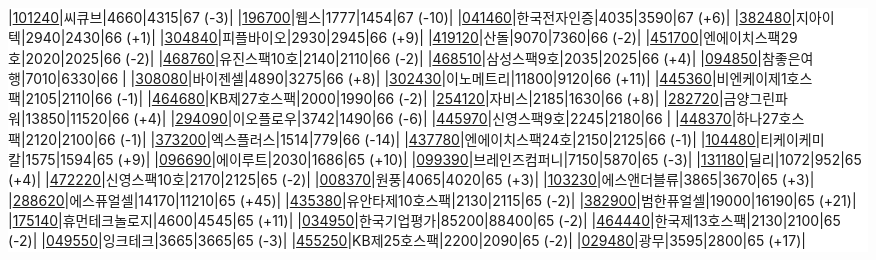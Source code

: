 |[101240](https://finance.daum.net/quotes/A101240)|씨큐브|4660|4315|67 (-3)|
|[196700](https://finance.daum.net/quotes/A196700)|웹스|1777|1454|67 (-10)|
|[041460](https://finance.daum.net/quotes/A041460)|한국전자인증|4035|3590|67 (+6)|
|[382480](https://finance.daum.net/quotes/A382480)|지아이텍|2940|2430|66 (+1)|
|[304840](https://finance.daum.net/quotes/A304840)|피플바이오|2930|2945|66 (+9)|
|[419120](https://finance.daum.net/quotes/A419120)|산돌|9070|7360|66 (-2)|
|[451700](https://finance.daum.net/quotes/A451700)|엔에이치스팩29호|2020|2025|66 (-2)|
|[468760](https://finance.daum.net/quotes/A468760)|유진스팩10호|2140|2110|66 (-2)|
|[468510](https://finance.daum.net/quotes/A468510)|삼성스팩9호|2035|2025|66 (+4)|
|[094850](https://finance.daum.net/quotes/A094850)|참좋은여행|7010|6330|66 |
|[308080](https://finance.daum.net/quotes/A308080)|바이젠셀|4890|3275|66 (+8)|
|[302430](https://finance.daum.net/quotes/A302430)|이노메트리|11800|9120|66 (+11)|
|[445360](https://finance.daum.net/quotes/A445360)|비엔케이제1호스팩|2105|2110|66 (-1)|
|[464680](https://finance.daum.net/quotes/A464680)|KB제27호스팩|2000|1990|66 (-2)|
|[254120](https://finance.daum.net/quotes/A254120)|자비스|2185|1630|66 (+8)|
|[282720](https://finance.daum.net/quotes/A282720)|금양그린파워|13850|11520|66 (+4)|
|[294090](https://finance.daum.net/quotes/A294090)|이오플로우|3742|1490|66 (-6)|
|[445970](https://finance.daum.net/quotes/A445970)|신영스팩9호|2245|2180|66 |
|[448370](https://finance.daum.net/quotes/A448370)|하나27호스팩|2120|2100|66 (-1)|
|[373200](https://finance.daum.net/quotes/A373200)|엑스플러스|1514|779|66 (-14)|
|[437780](https://finance.daum.net/quotes/A437780)|엔에이치스팩24호|2150|2125|66 (-1)|
|[104480](https://finance.daum.net/quotes/A104480)|티케이케미칼|1575|1594|65 (+9)|
|[096690](https://finance.daum.net/quotes/A096690)|에이루트|2030|1686|65 (+10)|
|[099390](https://finance.daum.net/quotes/A099390)|브레인즈컴퍼니|7150|5870|65 (-3)|
|[131180](https://finance.daum.net/quotes/A131180)|딜리|1072|952|65 (+4)|
|[472220](https://finance.daum.net/quotes/A472220)|신영스팩10호|2170|2125|65 (-2)|
|[008370](https://finance.daum.net/quotes/A008370)|원풍|4065|4020|65 (+3)|
|[103230](https://finance.daum.net/quotes/A103230)|에스앤더블류|3865|3670|65 (+3)|
|[288620](https://finance.daum.net/quotes/A288620)|에스퓨얼셀|14170|11210|65 (+45)|
|[435380](https://finance.daum.net/quotes/A435380)|유안타제10호스팩|2130|2115|65 (-2)|
|[382900](https://finance.daum.net/quotes/A382900)|범한퓨얼셀|19000|16190|65 (+21)|
|[175140](https://finance.daum.net/quotes/A175140)|휴먼테크놀로지|4600|4545|65 (+11)|
|[034950](https://finance.daum.net/quotes/A034950)|한국기업평가|85200|88400|65 (-2)|
|[464440](https://finance.daum.net/quotes/A464440)|한국제13호스팩|2130|2100|65 (-2)|
|[049550](https://finance.daum.net/quotes/A049550)|잉크테크|3665|3665|65 (-3)|
|[455250](https://finance.daum.net/quotes/A455250)|KB제25호스팩|2200|2090|65 (-2)|
|[029480](https://finance.daum.net/quotes/A029480)|광무|3595|2800|65 (+17)|